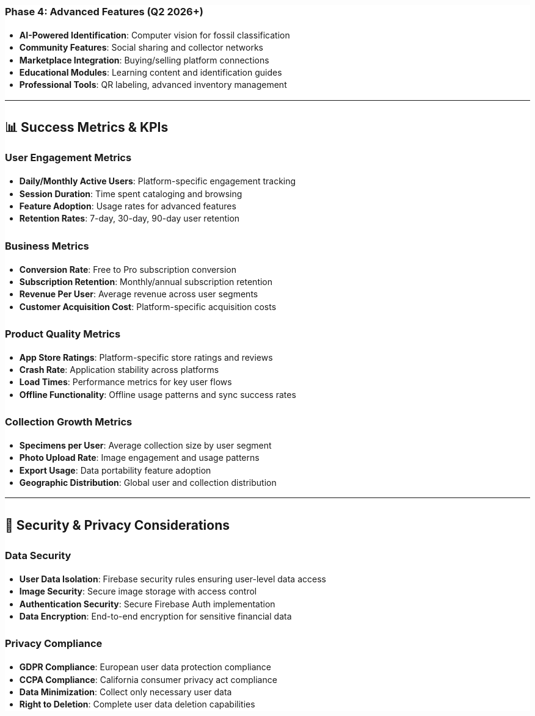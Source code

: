 ### **Phase 4: Advanced Features (Q2 2026+)**
- **AI-Powered Identification**: Computer vision for fossil classification
- **Community Features**: Social sharing and collector networks
- **Marketplace Integration**: Buying/selling platform connections
- **Educational Modules**: Learning content and identification guides
- **Professional Tools**: QR labeling, advanced inventory management

---

## 📊 **Success Metrics & KPIs**

### **User Engagement Metrics**
- **Daily/Monthly Active Users**: Platform-specific engagement tracking
- **Session Duration**: Time spent cataloging and browsing
- **Feature Adoption**: Usage rates for advanced features
- **Retention Rates**: 7-day, 30-day, 90-day user retention

### **Business Metrics**
- **Conversion Rate**: Free to Pro subscription conversion
- **Subscription Retention**: Monthly/annual subscription retention
- **Revenue Per User**: Average revenue across user segments
- **Customer Acquisition Cost**: Platform-specific acquisition costs

### **Product Quality Metrics**
- **App Store Ratings**: Platform-specific store ratings and reviews
- **Crash Rate**: Application stability across platforms
- **Load Times**: Performance metrics for key user flows
- **Offline Functionality**: Offline usage patterns and sync success rates

### **Collection Growth Metrics**
- **Specimens per User**: Average collection size by user segment
- **Photo Upload Rate**: Image engagement and usage patterns
- **Export Usage**: Data portability feature adoption
- **Geographic Distribution**: Global user and collection distribution

---

## 🔐 **Security & Privacy Considerations**

### **Data Security**
- **User Data Isolation**: Firebase security rules ensuring user-level data access
- **Image Security**: Secure image storage with access control
- **Authentication Security**: Secure Firebase Auth implementation
- **Data Encryption**: End-to-end encryption for sensitive financial data

### **Privacy Compliance**
- **GDPR Compliance**: European user data protection compliance
- **CCPA Compliance**: California consumer privacy act compliance
- **Data Minimization**: Collect only necessary user data
- **Right to Deletion**: Complete user data deletion capabilities
